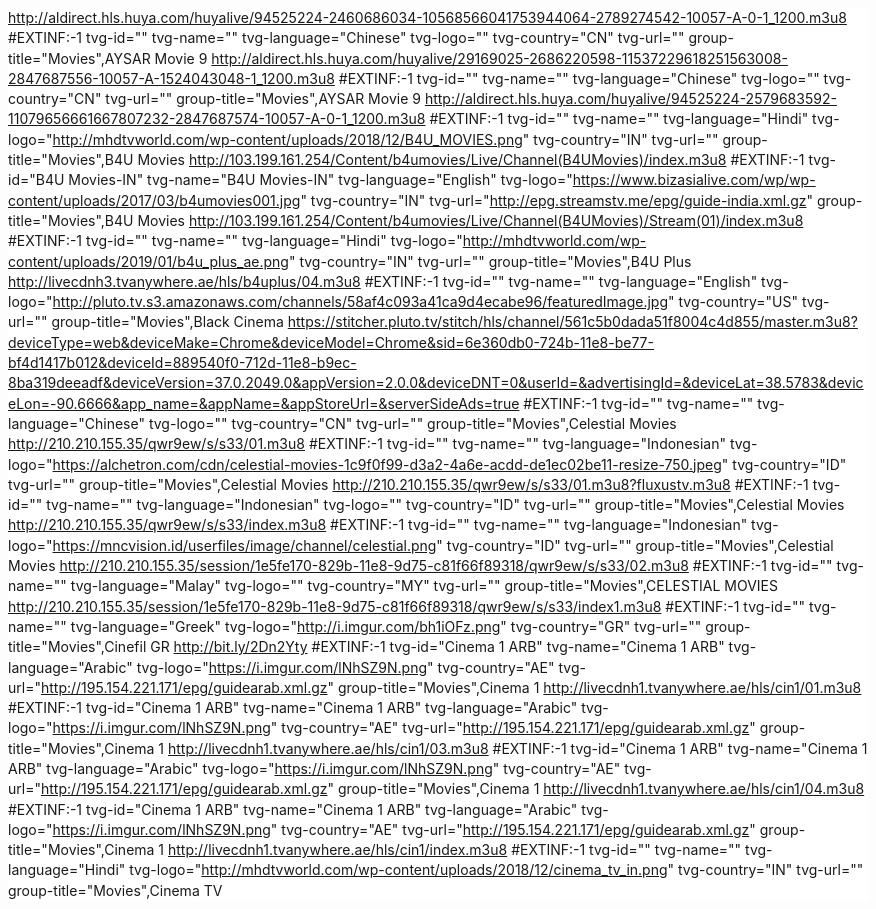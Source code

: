http://aldirect.hls.huya.com/huyalive/94525224-2460686034-10568566041753944064-2789274542-10057-A-0-1_1200.m3u8
#EXTINF:-1 tvg-id="" tvg-name="" tvg-language="Chinese" tvg-logo="" tvg-country="CN" tvg-url="" group-title="Movies",AYSAR Movie 9
http://aldirect.hls.huya.com/huyalive/29169025-2686220598-11537229618251563008-2847687556-10057-A-1524043048-1_1200.m3u8
#EXTINF:-1 tvg-id="" tvg-name="" tvg-language="Chinese" tvg-logo="" tvg-country="CN" tvg-url="" group-title="Movies",AYSAR Movie 9
http://aldirect.hls.huya.com/huyalive/94525224-2579683592-11079656661667807232-2847687574-10057-A-0-1_1200.m3u8
#EXTINF:-1 tvg-id="" tvg-name="" tvg-language="Hindi" tvg-logo="http://mhdtvworld.com/wp-content/uploads/2018/12/B4U_MOVIES.png" tvg-country="IN" tvg-url="" group-title="Movies",B4U Movies
http://103.199.161.254/Content/b4umovies/Live/Channel(B4UMovies)/index.m3u8
#EXTINF:-1 tvg-id="B4U Movies-IN" tvg-name="B4U Movies-IN" tvg-language="English" tvg-logo="https://www.bizasialive.com/wp/wp-content/uploads/2017/03/b4umovies001.jpg" tvg-country="IN" tvg-url="http://epg.streamstv.me/epg/guide-india.xml.gz" group-title="Movies",B4U Movies
http://103.199.161.254/Content/b4umovies/Live/Channel(B4UMovies)/Stream(01)/index.m3u8
#EXTINF:-1 tvg-id="" tvg-name="" tvg-language="Hindi" tvg-logo="http://mhdtvworld.com/wp-content/uploads/2019/01/b4u_plus_ae.png" tvg-country="IN" tvg-url="" group-title="Movies",B4U Plus
http://livecdnh3.tvanywhere.ae/hls/b4uplus/04.m3u8
#EXTINF:-1 tvg-id="" tvg-name="" tvg-language="English" tvg-logo="http://pluto.tv.s3.amazonaws.com/channels/58af4c093a41ca9d4ecabe96/featuredImage.jpg" tvg-country="US" tvg-url="" group-title="Movies",Black Cinema
https://stitcher.pluto.tv/stitch/hls/channel/561c5b0dada51f8004c4d855/master.m3u8?deviceType=web&deviceMake=Chrome&deviceModel=Chrome&sid=6e360db0-724b-11e8-be77-bf4d1417b012&deviceId=889540f0-712d-11e8-b9ec-8ba319deeadf&deviceVersion=37.0.2049.0&appVersion=2.0.0&deviceDNT=0&userId=&advertisingId=&deviceLat=38.5783&deviceLon=-90.6666&app_name=&appName=&appStoreUrl=&serverSideAds=true
#EXTINF:-1 tvg-id="" tvg-name="" tvg-language="Chinese" tvg-logo="" tvg-country="CN" tvg-url="" group-title="Movies",Celestial Movies
http://210.210.155.35/qwr9ew/s/s33/01.m3u8
#EXTINF:-1 tvg-id="" tvg-name="" tvg-language="Indonesian" tvg-logo="https://alchetron.com/cdn/celestial-movies-1c9f0f99-d3a2-4a6e-acdd-de1ec02be11-resize-750.jpeg" tvg-country="ID" tvg-url="" group-title="Movies",Celestial Movies
http://210.210.155.35/qwr9ew/s/s33/01.m3u8?fluxustv.m3u8
#EXTINF:-1 tvg-id="" tvg-name="" tvg-language="Indonesian" tvg-logo="" tvg-country="ID" tvg-url="" group-title="Movies",Celestial Movies
http://210.210.155.35/qwr9ew/s/s33/index.m3u8
#EXTINF:-1 tvg-id="" tvg-name="" tvg-language="Indonesian" tvg-logo="https://mncvision.id/userfiles/image/channel/celestial.png" tvg-country="ID" tvg-url="" group-title="Movies",Celestial Movies
http://210.210.155.35/session/1e5fe170-829b-11e8-9d75-c81f66f89318/qwr9ew/s/s33/02.m3u8
#EXTINF:-1 tvg-id="" tvg-name="" tvg-language="Malay" tvg-logo="" tvg-country="MY" tvg-url="" group-title="Movies",CELESTIAL MOVIES
http://210.210.155.35/session/1e5fe170-829b-11e8-9d75-c81f66f89318/qwr9ew/s/s33/index1.m3u8
#EXTINF:-1 tvg-id="" tvg-name="" tvg-language="Greek" tvg-logo="http://i.imgur.com/bh1iOFz.png" tvg-country="GR" tvg-url="" group-title="Movies",Cinefil GR
http://bit.ly/2Dn2Yty
#EXTINF:-1 tvg-id="Cinema 1 ARB" tvg-name="Cinema 1 ARB" tvg-language="Arabic" tvg-logo="https://i.imgur.com/lNhSZ9N.png" tvg-country="AE" tvg-url="http://195.154.221.171/epg/guidearab.xml.gz" group-title="Movies",Cinema 1
http://livecdnh1.tvanywhere.ae/hls/cin1/01.m3u8
#EXTINF:-1 tvg-id="Cinema 1 ARB" tvg-name="Cinema 1 ARB" tvg-language="Arabic" tvg-logo="https://i.imgur.com/lNhSZ9N.png" tvg-country="AE" tvg-url="http://195.154.221.171/epg/guidearab.xml.gz" group-title="Movies",Cinema 1
http://livecdnh1.tvanywhere.ae/hls/cin1/03.m3u8
#EXTINF:-1 tvg-id="Cinema 1 ARB" tvg-name="Cinema 1 ARB" tvg-language="Arabic" tvg-logo="https://i.imgur.com/lNhSZ9N.png" tvg-country="AE" tvg-url="http://195.154.221.171/epg/guidearab.xml.gz" group-title="Movies",Cinema 1
http://livecdnh1.tvanywhere.ae/hls/cin1/04.m3u8
#EXTINF:-1 tvg-id="Cinema 1 ARB" tvg-name="Cinema 1 ARB" tvg-language="Arabic" tvg-logo="https://i.imgur.com/lNhSZ9N.png" tvg-country="AE" tvg-url="http://195.154.221.171/epg/guidearab.xml.gz" group-title="Movies",Cinema 1
http://livecdnh1.tvanywhere.ae/hls/cin1/index.m3u8
#EXTINF:-1 tvg-id="" tvg-name="" tvg-language="Hindi" tvg-logo="http://mhdtvworld.com/wp-content/uploads/2018/12/cinema_tv_in.png" tvg-country="IN" tvg-url="" group-title="Movies",Cinema TV